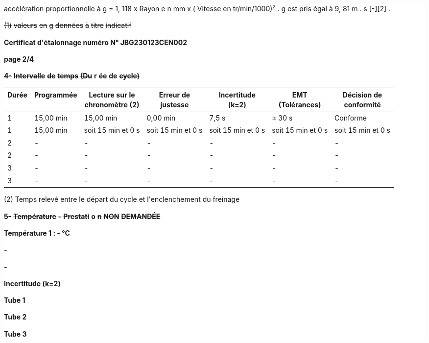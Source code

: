 
~~accélération~~ ~~proportionnelle~~ ~~à~~ ~~g~~ ~~=~~ ~~1~~, ~~118~~ ~~x~~ ~~Rayon~~ ~~e~~ n mm ~~x~~ ( ~~Vitesse~~ ~~en~~ ~~tr/min/1000)²~~ . ~~g~~ ~~est~~ ~~pris~~ ~~égal~~ ~~à~~ ~~9~~, ~~81~~ ~~m~~ . ~~s~~ [-][2] .

~~(1)~~ ~~valeurs~~ ~~en~~ ~~g~~ ~~données~~ ~~à~~ ~~titre~~ ~~indicatif~~

**Certificat d'étalonnage numéro N° JBG230123CEN002**


**page 2/4**

~~**4-**~~ ~~**Intervalle**~~ ~~**de**~~ ~~**temps**~~ ~~**(Du**~~ **r** ~~**ée**~~ **de** ~~**cycle)**~~

















|Durée|Programmée|Lecture sur le<br>chronomètre (2)|Erreur de<br>justesse|Incertitude<br>(k=2)|EMT<br>(Tolérances)|Décision de<br>conformité|
|---|---|---|---|---|---|---|
|1|15,00 min|15,00 min|0,00 min|7,5 s|± 30 s|Conforme|
|1|15,00 min|soit 15 min et 0 s|soit 15 min et 0 s|soit 15 min et 0 s|soit 15 min et 0 s|soit 15 min et 0 s|
|2|-|-|-|-|-|-|
|2|-|-|-|-|-|-|
|3|-|-|-|-|-|-|
|3|-|-|-|-|-|-|


(2) Temps relevé entre le départ du cycle et l'enclenchement du freinage

~~**5-**~~ ~~**Température**~~ ~~**-**~~ ~~**Prestati**~~ **o** ~~**n**~~ ~~**NON**~~ ~~**DEMANDÉE**~~


**Température 1 : - °C**

**-**

**-**

**Incertitude (k=2)**


**Tube 1**

  

**Tube 2**

  

**Tube 3**
